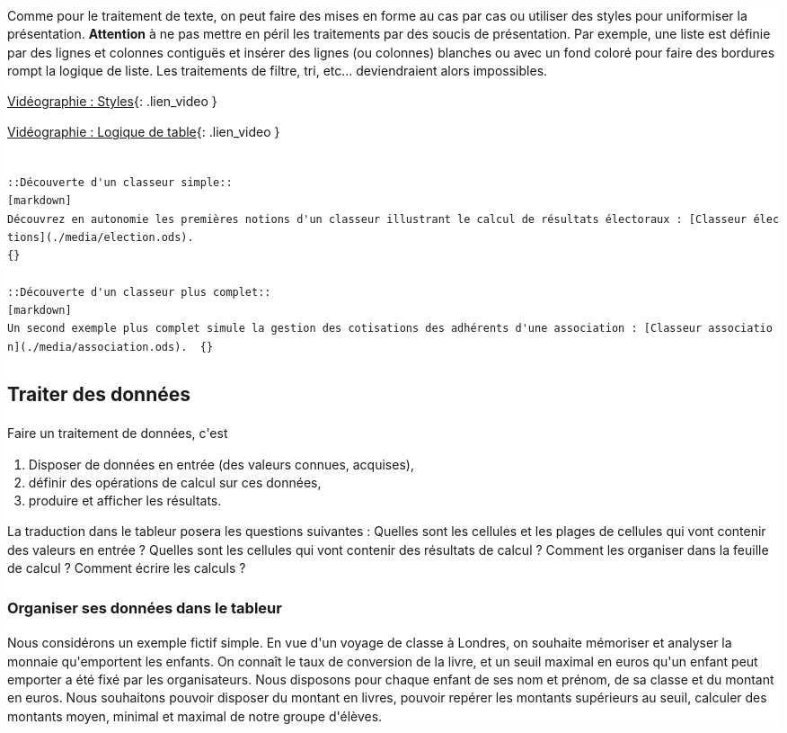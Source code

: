 Comme pour le traitement de texte, on peut faire des mises en forme au
cas par cas ou utiliser des styles pour uniformiser la
présentation. **Attention** à ne pas mettre en péril les traitements
par des soucis de présentation. Par exemple, une liste est définie par
des lignes et colonnes contiguës et insérer des lignes (ou colonnes)
blanches ou avec un fond coloré pour faire des bordures rompt la
logique de liste. Les traitements de filtre, tri, etc... deviendraient
alors impossibles.

[Vidéographie : Styles](https://player.vimeo.com/video/183320077){: .lien_video }

[Vidéographie : Logique de table](https://player.vimeo.com/video/183320076){: .lien_video }

```Activité avancée

::Découverte d'un classeur simple::
[markdown]
Découvrez en autonomie les premières notions d'un classeur illustrant le calcul de résultats électoraux : [Classeur élections](./media/election.ods).
{}

::Découverte d'un classeur plus complet::
[markdown]
Un second exemple plus complet simule la gestion des cotisations des adhérents d'une association : [Classeur association](./media/association.ods).  {}

```

## Traiter des données

Faire un traitement de données, c'est

1. Disposer de données en entrée (des valeurs connues, acquises),
2. définir des opérations de calcul sur ces données,
3. produire et afficher les résultats.

La traduction dans le tableur posera les questions suivantes : Quelles
sont les cellules et les plages de cellules qui vont contenir des
valeurs en entrée ?  Quelles sont les cellules qui vont contenir des
résultats de calcul ?  Comment les organiser dans la feuille de calcul
? Comment écrire les calculs ?

### Organiser ses données dans le tableur

Nous considérons un exemple fictif simple. En vue d'un voyage de
classe à Londres, on souhaite mémoriser et analyser la monnaie
qu'emportent les enfants. On connaît le taux de conversion de la
livre, et un seuil maximal en euros qu'un enfant peut emporter a été
fixé par les organisateurs. Nous disposons pour chaque enfant de ses
nom et prénom, de sa classe et du montant en euros. Nous souhaitons
pouvoir disposer du montant en livres, pouvoir repérer les montants
supérieurs au seuil, calculer des montants moyen, minimal et maximal
de notre groupe d'élèves.
